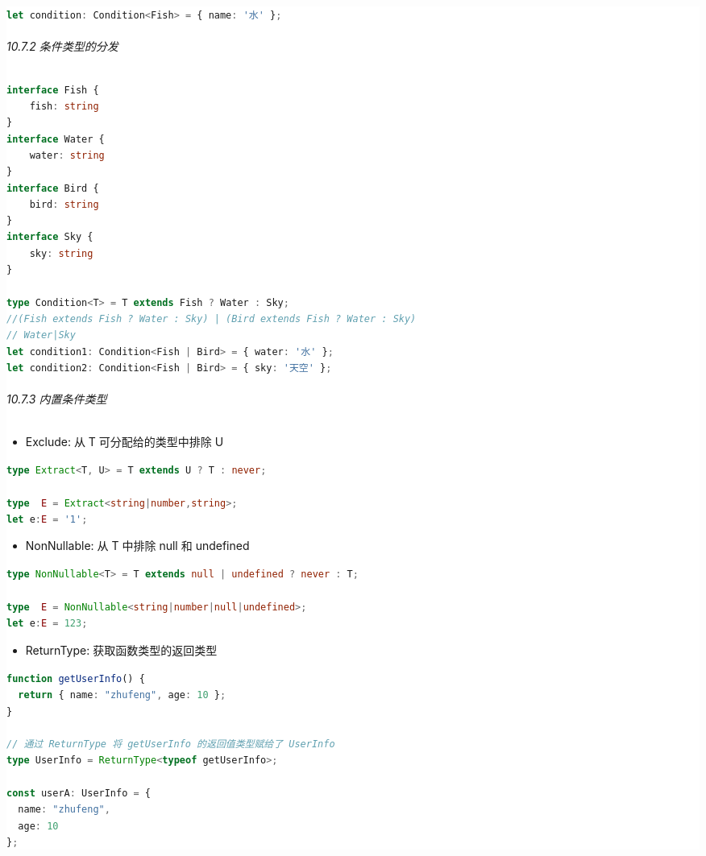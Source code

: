 ```typescript
let condition: Condition<Fish> = { name: '水' };
```

###### 10.7.2 条件类型的分发

```typescript
interface Fish {
    fish: string
}
interface Water {
    water: string
}
interface Bird {
    bird: string
}
interface Sky {
    sky: string
}

type Condition<T> = T extends Fish ? Water : Sky;
//(Fish extends Fish ? Water : Sky) | (Bird extends Fish ? Water : Sky)
// Water|Sky
let condition1: Condition<Fish | Bird> = { water: '水' };
let condition2: Condition<Fish | Bird> = { sky: '天空' };
```

###### 10.7.3 内置条件类型

* Exclude: 从 T 可分配给的类型中排除 U

```typescript
type Extract<T, U> = T extends U ? T : never;

type  E = Extract<string|number,string>;
let e:E = '1';
```

* NonNullable: 从 T 中排除 null 和 undefined

```typescript
type NonNullable<T> = T extends null | undefined ? never : T;

type  E = NonNullable<string|number|null|undefined>;
let e:E = 123;
```

* ReturnType: 获取函数类型的返回类型

```typescript
function getUserInfo() {
  return { name: "zhufeng", age: 10 };
}

// 通过 ReturnType 将 getUserInfo 的返回值类型赋给了 UserInfo
type UserInfo = ReturnType<typeof getUserInfo>;

const userA: UserInfo = {
  name: "zhufeng",
  age: 10
};
```
